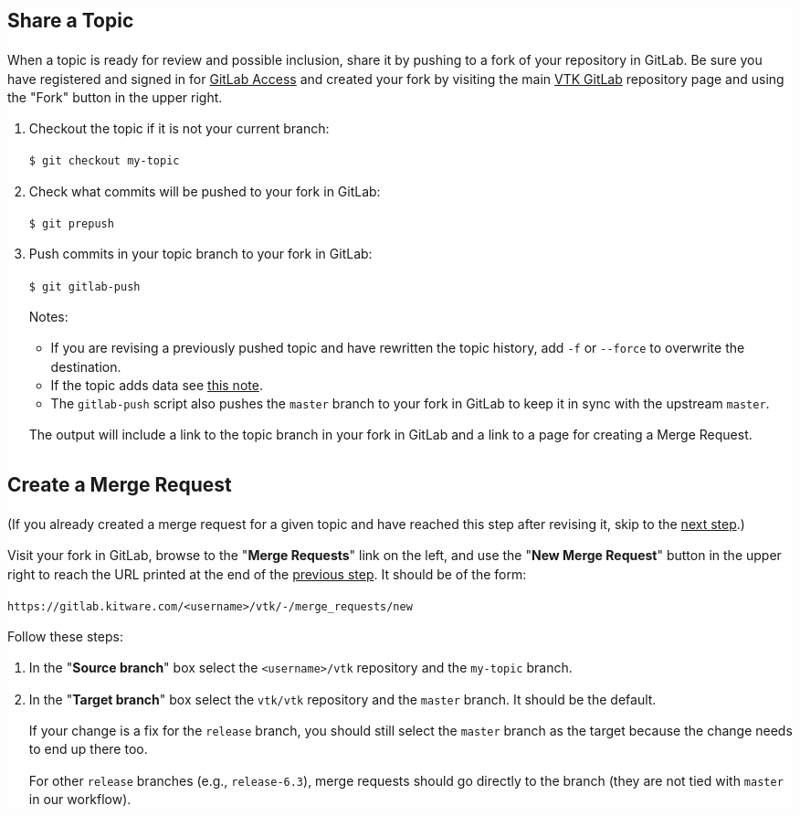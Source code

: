 Share a Topic
-------------

When a topic is ready for review and possible inclusion, share it by pushing
to a fork of your repository in GitLab.  Be sure you have registered and
signed in for [GitLab Access][] and created your fork by visiting the main
[VTK GitLab][] repository page and using the "Fork" button in the upper right.

[VTK GitLab]: https://gitlab.kitware.com/vtk/vtk

1.  Checkout the topic if it is not your current branch:

        $ git checkout my-topic

2.  Check what commits will be pushed to your fork in GitLab:

        $ git prepush

3.  Push commits in your topic branch to your fork in GitLab:

        $ git gitlab-push

    Notes:
    * If you are revising a previously pushed topic and have rewritten the
      topic history, add `-f` or `--force` to overwrite the destination.
    * If the topic adds data see [this note](test.md#push).
    * The `gitlab-push` script also pushes the `master` branch to your
      fork in GitLab to keep it in sync with the upstream `master`.

    The output will include a link to the topic branch in your fork in GitLab
    and a link to a page for creating a Merge Request.

Create a Merge Request
----------------------

(If you already created a merge request for a given topic and have reached
this step after revising it, skip to the [next step](#review-a-merge-request).)

Visit your fork in GitLab, browse to the "**Merge Requests**" link on the
left, and use the "**New Merge Request**" button in the upper right to
reach the URL printed at the end of the [previous step](#share-a-topic).
It should be of the form:

    https://gitlab.kitware.com/<username>/vtk/-/merge_requests/new

Follow these steps:

1.  In the "**Source branch**" box select the `<username>/vtk` repository
    and the `my-topic` branch.

2.  In the "**Target branch**" box select the `vtk/vtk` repository and
    the `master` branch.  It should be the default.

    If your change is a fix for the `release` branch, you should still
    select the `master` branch as the target because the change needs
    to end up there too.

    For other `release` branches (e.g., `release-6.3`), merge requests should
    go directly to the branch (they are not tied with `master` in our
    workflow).


[GitLab]: https://gitlab.kitware.com
[Git]: https://git-scm.com
[GitLab Access]: https://gitlab.kitware.com/users/sign_in
[branchy workflow]: https://public.kitware.com/Wiki/Git/Workflow/Topic
[GitLab Flavored Markdown]: https://gitlab.kitware.com/help/markdown/markdown
[Special GitLab References]: https://gitlab.kitware.com/help/markdown/markdown#special-gitlab-references